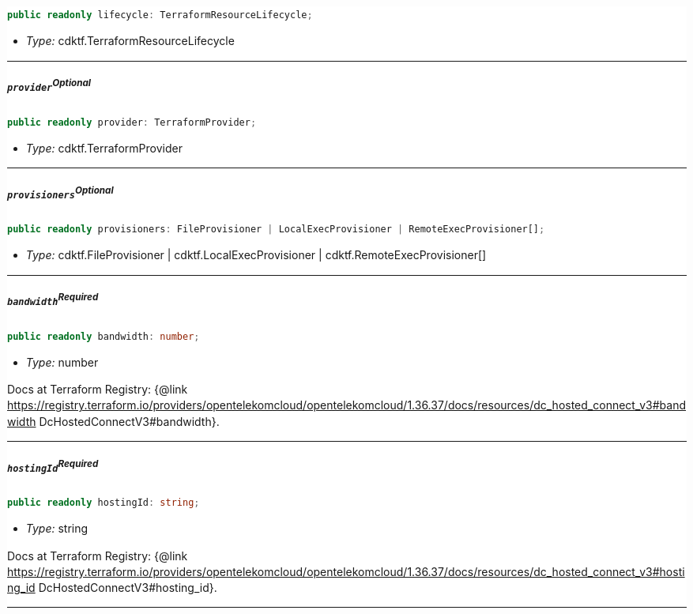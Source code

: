 ```typescript
public readonly lifecycle: TerraformResourceLifecycle;
```

- *Type:* cdktf.TerraformResourceLifecycle

---

##### `provider`<sup>Optional</sup> <a name="provider" id="@cdktf/provider-opentelekomcloud.dcHostedConnectV3.DcHostedConnectV3Config.property.provider"></a>

```typescript
public readonly provider: TerraformProvider;
```

- *Type:* cdktf.TerraformProvider

---

##### `provisioners`<sup>Optional</sup> <a name="provisioners" id="@cdktf/provider-opentelekomcloud.dcHostedConnectV3.DcHostedConnectV3Config.property.provisioners"></a>

```typescript
public readonly provisioners: FileProvisioner | LocalExecProvisioner | RemoteExecProvisioner[];
```

- *Type:* cdktf.FileProvisioner | cdktf.LocalExecProvisioner | cdktf.RemoteExecProvisioner[]

---

##### `bandwidth`<sup>Required</sup> <a name="bandwidth" id="@cdktf/provider-opentelekomcloud.dcHostedConnectV3.DcHostedConnectV3Config.property.bandwidth"></a>

```typescript
public readonly bandwidth: number;
```

- *Type:* number

Docs at Terraform Registry: {@link https://registry.terraform.io/providers/opentelekomcloud/opentelekomcloud/1.36.37/docs/resources/dc_hosted_connect_v3#bandwidth DcHostedConnectV3#bandwidth}.

---

##### `hostingId`<sup>Required</sup> <a name="hostingId" id="@cdktf/provider-opentelekomcloud.dcHostedConnectV3.DcHostedConnectV3Config.property.hostingId"></a>

```typescript
public readonly hostingId: string;
```

- *Type:* string

Docs at Terraform Registry: {@link https://registry.terraform.io/providers/opentelekomcloud/opentelekomcloud/1.36.37/docs/resources/dc_hosted_connect_v3#hosting_id DcHostedConnectV3#hosting_id}.

---